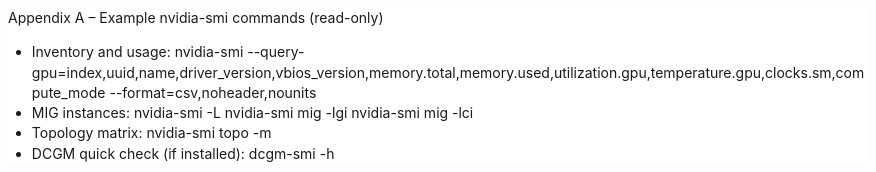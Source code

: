 Appendix A – Example nvidia-smi commands (read-only)
- Inventory and usage:
  nvidia-smi --query-gpu=index,uuid,name,driver_version,vbios_version,memory.total,memory.used,utilization.gpu,temperature.gpu,clocks.sm,compute_mode --format=csv,noheader,nounits
- MIG instances:
  nvidia-smi -L
  nvidia-smi mig -lgi
  nvidia-smi mig -lci
- Topology matrix:
  nvidia-smi topo -m
- DCGM quick check (if installed):
  dcgm-smi -h

